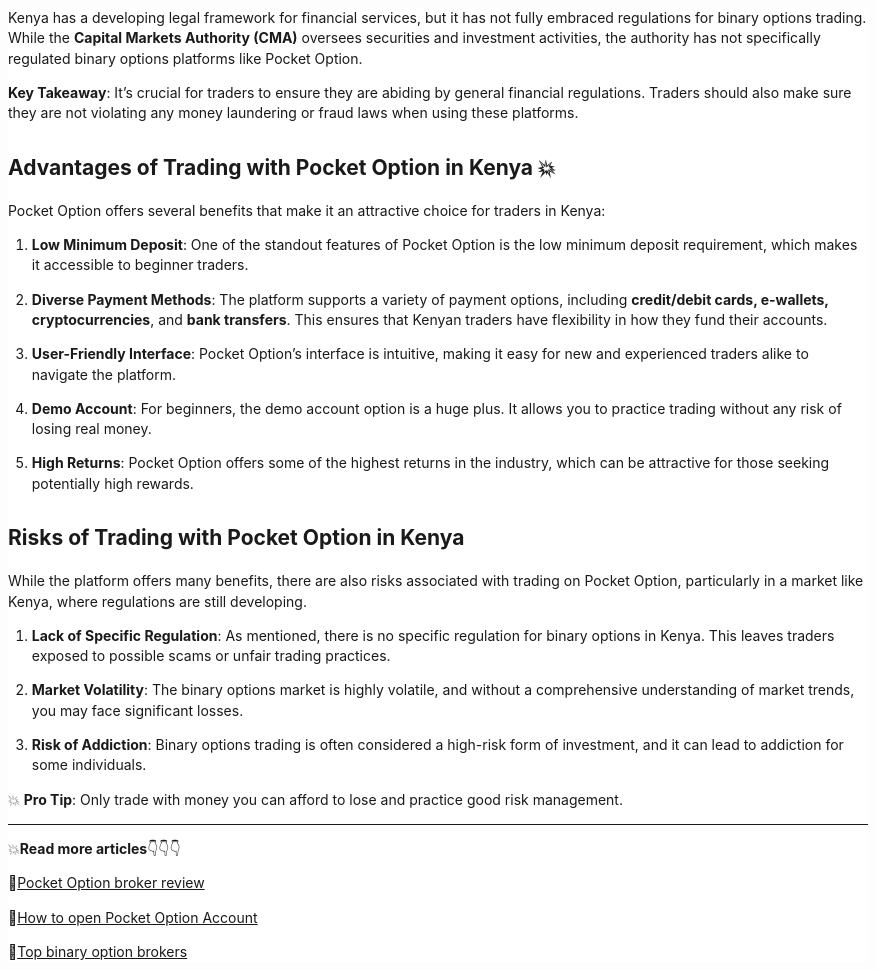 Kenya has a developing legal framework for financial services, but it has not fully embraced regulations for binary options trading. While the **Capital Markets Authority (CMA)** oversees securities and investment activities, the authority has not specifically regulated binary options platforms like Pocket Option. 

**Key Takeaway**: It’s crucial for traders to ensure they are abiding by general financial regulations. Traders should also make sure they are not violating any money laundering or fraud laws when using these platforms.

## Advantages of Trading with Pocket Option in Kenya 💥

Pocket Option offers several benefits that make it an attractive choice for traders in Kenya:

1. **Low Minimum Deposit**: One of the standout features of Pocket Option is the low minimum deposit requirement, which makes it accessible to beginner traders.
   
2. **Diverse Payment Methods**: The platform supports a variety of payment options, including **credit/debit cards, e-wallets, cryptocurrencies**, and **bank transfers**. This ensures that Kenyan traders have flexibility in how they fund their accounts.
   
3. **User-Friendly Interface**: Pocket Option’s interface is intuitive, making it easy for new and experienced traders alike to navigate the platform.
   
4. **Demo Account**: For beginners, the demo account option is a huge plus. It allows you to practice trading without any risk of losing real money.

5. **High Returns**: Pocket Option offers some of the highest returns in the industry, which can be attractive for those seeking potentially high rewards.

## Risks of Trading with Pocket Option in Kenya

While the platform offers many benefits, there are also risks associated with trading on Pocket Option, particularly in a market like Kenya, where regulations are still developing.

1. **Lack of Specific Regulation**: As mentioned, there is no specific regulation for binary options in Kenya. This leaves traders exposed to possible scams or unfair trading practices.

2. **Market Volatility**: The binary options market is highly volatile, and without a comprehensive understanding of market trends, you may face significant losses.

3. **Risk of Addiction**: Binary options trading is often considered a high-risk form of investment, and it can lead to addiction for some individuals.

💥 **Pro Tip**: Only trade with money you can afford to lose and practice good risk management.

---

💥**Read more articles**👇👇👇

🔸[Pocket Option broker review](https://github.com/BinaryOptionsTrader/Pocket-Option-trade/blob/main/Pocket%20Option%20Review%202025%3A%20Is%20Legal%2C%20Safe%2C%20Trust%20and%20regulated%20Broker.md)

🔸[How to open Pocket Option Account](https://github.com/BinaryOptionsTrader/Pocket-Option-trade/blob/main/Pocket%20Option%20Account%20Types%20-%20Which%20is%20Better%20for%20beginners%3F.md)

🔸[Top binary option brokers](https://github.com/BinaryOptionsTrader/Best-Binary-Options/blob/main/Top%2010%20Best%20Binary%20Options%20Brokers%20In%20The%20World%20(Update%202025).md)
